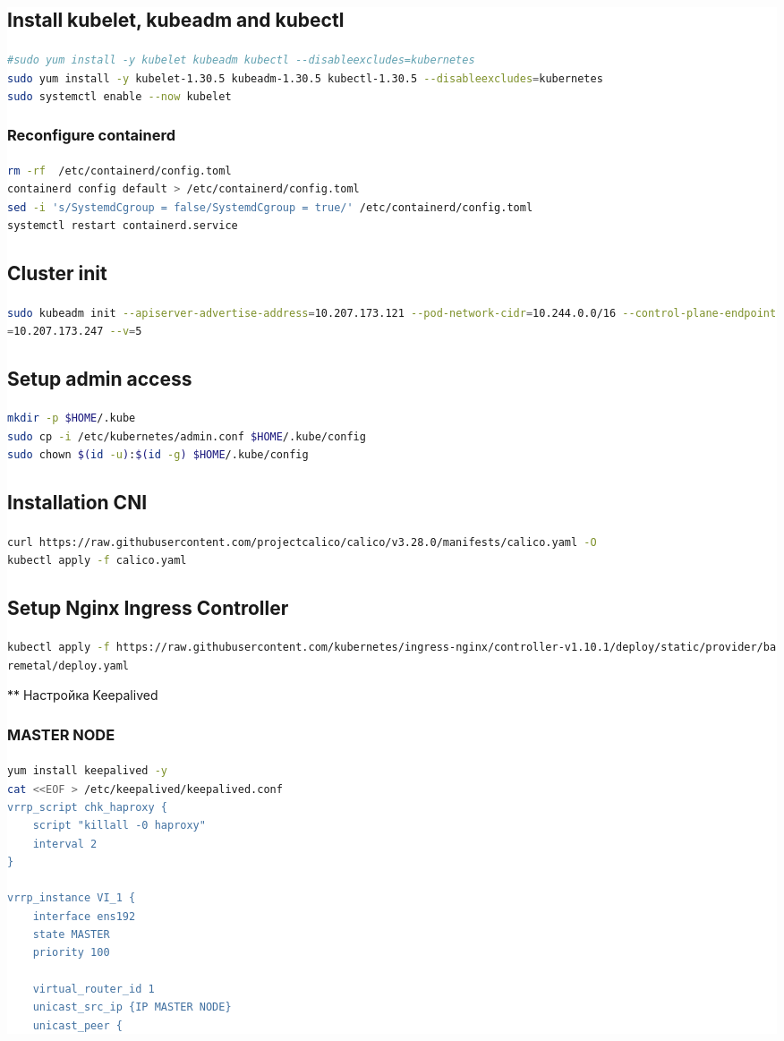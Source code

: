 ## Install kubelet, kubeadm and kubectl

```sh
#sudo yum install -y kubelet kubeadm kubectl --disableexcludes=kubernetes
sudo yum install -y kubelet-1.30.5 kubeadm-1.30.5 kubectl-1.30.5 --disableexcludes=kubernetes
sudo systemctl enable --now kubelet
```

### Reconfigure containerd

```sh
rm -rf  /etc/containerd/config.toml
containerd config default > /etc/containerd/config.toml
sed -i 's/SystemdCgroup = false/SystemdCgroup = true/' /etc/containerd/config.toml
systemctl restart containerd.service
```

## Cluster init

```sh
sudo kubeadm init --apiserver-advertise-address=10.207.173.121 --pod-network-cidr=10.244.0.0/16 --control-plane-endpoint=10.207.173.247 --v=5
```
## Setup admin access

```sh
mkdir -p $HOME/.kube
sudo cp -i /etc/kubernetes/admin.conf $HOME/.kube/config
sudo chown $(id -u):$(id -g) $HOME/.kube/config
```
## Installation CNI

```sh
curl https://raw.githubusercontent.com/projectcalico/calico/v3.28.0/manifests/calico.yaml -O
kubectl apply -f calico.yaml
```

## Setup Nginx Ingress Controller

```sh
kubectl apply -f https://raw.githubusercontent.com/kubernetes/ingress-nginx/controller-v1.10.1/deploy/static/provider/baremetal/deploy.yaml
```

** Настройка Keepalived


### MASTER NODE

```bash
yum install keepalived -y
cat <<EOF > /etc/keepalived/keepalived.conf
vrrp_script chk_haproxy {
    script "killall -0 haproxy"
    interval 2
}

vrrp_instance VI_1 {
    interface ens192
    state MASTER
    priority 100

    virtual_router_id 1
    unicast_src_ip {IP MASTER NODE}
    unicast_peer {
```